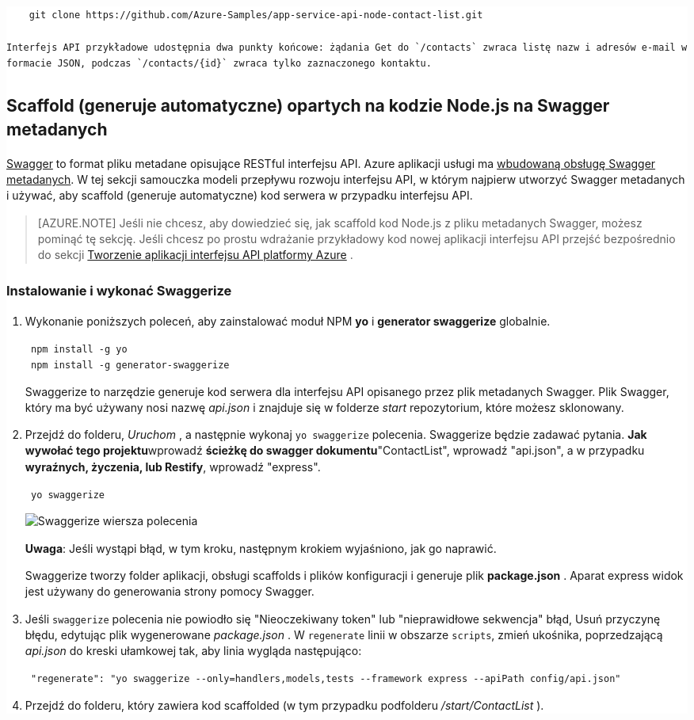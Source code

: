         git clone https://github.com/Azure-Samples/app-service-api-node-contact-list.git

    Interfejs API przykładowe udostępnia dwa punkty końcowe: żądania Get do `/contacts` zwraca listę nazw i adresów e-mail w formacie JSON, podczas `/contacts/{id}` zwraca tylko zaznaczonego kontaktu.

## <a name="scaffold-auto-generate-nodejs-code-based-on-swagger-metadata"></a>Scaffold (generuje automatyczne) opartych na kodzie Node.js na Swagger metadanych

[Swagger](http://swagger.io/) to format pliku metadane opisujące RESTful interfejsu API. Azure aplikacji usługi ma [wbudowaną obsługę Swagger metadanych](app-service-api-metadata.md). W tej sekcji samouczka modeli przepływu rozwoju interfejsu API, w którym najpierw utworzyć Swagger metadanych i używać, aby scaffold (generuje automatyczne) kod serwera w przypadku interfejsu API. 

>[AZURE.NOTE] Jeśli nie chcesz, aby dowiedzieć się, jak scaffold kod Node.js z pliku metadanych Swagger, możesz pominąć tę sekcję. Jeśli chcesz po prostu wdrażanie przykładowy kod nowej aplikacji interfejsu API przejść bezpośrednio do sekcji [Tworzenie aplikacji interfejsu API platformy Azure](#createapiapp) .

### <a name="install-and-execute-swaggerize"></a>Instalowanie i wykonać Swaggerize

1. Wykonanie poniższych poleceń, aby zainstalować moduł NPM **yo** i **generator swaggerize** globalnie.

        npm install -g yo
        npm install -g generator-swaggerize

    Swaggerize to narzędzie generuje kod serwera dla interfejsu API opisanego przez plik metadanych Swagger. Plik Swagger, który ma być używany nosi nazwę *api.json* i znajduje się w folderze *start* repozytorium, które możesz sklonowany.

2. Przejdź do folderu, *Uruchom* , a następnie wykonaj `yo swaggerize` polecenia. Swaggerize będzie zadawać pytania.  **Jak wywołać tego projektu**wprowadź **ścieżkę do swagger dokumentu**"ContactList", wprowadź "api.json", a w przypadku **wyraźnych, życzenia, lub Restify**, wprowadź "express".

        yo swaggerize

    ![Swaggerize wiersza polecenia](media/app-service-api-nodejs-api-app/swaggerize-command-line.png)
    
    **Uwaga**: Jeśli wystąpi błąd, w tym kroku, następnym krokiem wyjaśniono, jak go naprawić.

    Swaggerize tworzy folder aplikacji, obsługi scaffolds i plików konfiguracji i generuje plik **package.json** . Aparat express widok jest używany do generowania strony pomocy Swagger.  

3. Jeśli `swaggerize` polecenia nie powiodło się "Nieoczekiwany token" lub "nieprawidłowe sekwencja" błąd, Usuń przyczynę błędu, edytując plik wygenerowane *package.json* . W `regenerate` linii w obszarze `scripts`, zmień ukośnika, poprzedzającą *api.json* do kreski ułamkowej tak, aby linia wygląda następująco:

        "regenerate": "yo swaggerize --only=handlers,models,tests --framework express --apiPath config/api.json"

1. Przejdź do folderu, który zawiera kod scaffolded (w tym przypadku podfolderu */start/ContactList* ).
